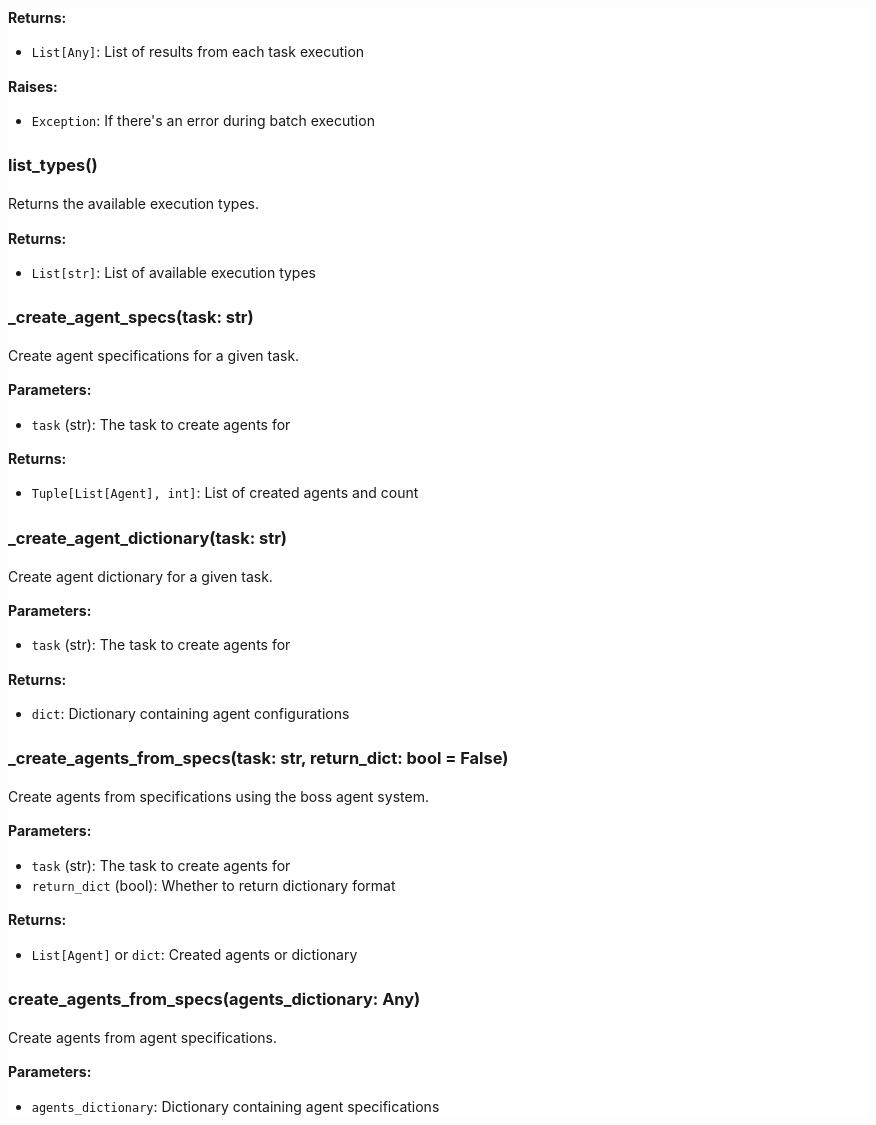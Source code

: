 **Returns:**

- `List[Any]`: List of results from each task execution

**Raises:**

- `Exception`: If there's an error during batch execution

### list_types()

Returns the available execution types.

**Returns:**

- `List[str]`: List of available execution types

### _create_agent_specs(task: str)

Create agent specifications for a given task.

**Parameters:**

- `task` (str): The task to create agents for

**Returns:**

- `Tuple[List[Agent], int]`: List of created agents and count

### _create_agent_dictionary(task: str)

Create agent dictionary for a given task.

**Parameters:**

- `task` (str): The task to create agents for

**Returns:**

- `dict`: Dictionary containing agent configurations

### _create_agents_from_specs(task: str, return_dict: bool = False)

Create agents from specifications using the boss agent system.

**Parameters:**

- `task` (str): The task to create agents for
- `return_dict` (bool): Whether to return dictionary format

**Returns:**

- `List[Agent]` or `dict`: Created agents or dictionary

### create_agents_from_specs(agents_dictionary: Any)

Create agents from agent specifications.

**Parameters:**

- `agents_dictionary`: Dictionary containing agent specifications
